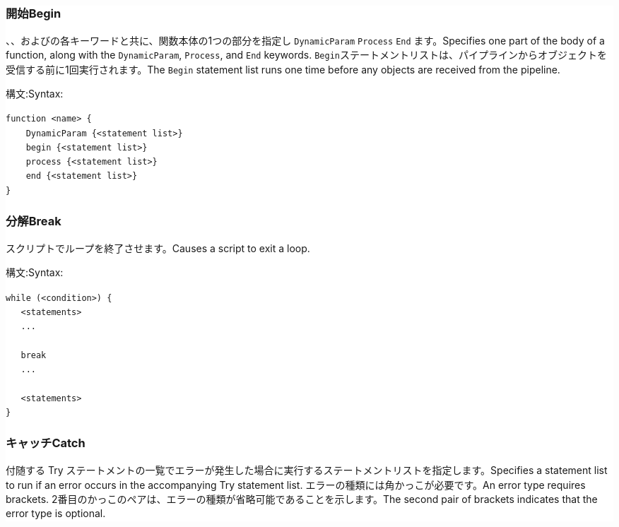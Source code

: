 ### <a name="begin"></a><span data-ttu-id="bc630-183">開始</span><span class="sxs-lookup"><span data-stu-id="bc630-183">Begin</span></span>

<span data-ttu-id="bc630-184">、、およびの各キーワードと共に、関数本体の1つの部分を指定し `DynamicParam` `Process` `End` ます。</span><span class="sxs-lookup"><span data-stu-id="bc630-184">Specifies one part of the body of a function, along with the `DynamicParam`, `Process`, and `End` keywords.</span></span> <span data-ttu-id="bc630-185">`Begin`ステートメントリストは、パイプラインからオブジェクトを受信する前に1回実行されます。</span><span class="sxs-lookup"><span data-stu-id="bc630-185">The `Begin` statement list runs one time before any objects are received from the pipeline.</span></span>

<span data-ttu-id="bc630-186">構文:</span><span class="sxs-lookup"><span data-stu-id="bc630-186">Syntax:</span></span>

```Syntax
function <name> {
    DynamicParam {<statement list>}
    begin {<statement list>}
    process {<statement list>}
    end {<statement list>}
}
```

### <a name="break"></a><span data-ttu-id="bc630-187">分解</span><span class="sxs-lookup"><span data-stu-id="bc630-187">Break</span></span>

<span data-ttu-id="bc630-188">スクリプトでループを終了させます。</span><span class="sxs-lookup"><span data-stu-id="bc630-188">Causes a script to exit a loop.</span></span>

<span data-ttu-id="bc630-189">構文:</span><span class="sxs-lookup"><span data-stu-id="bc630-189">Syntax:</span></span>

```Syntax
while (<condition>) {
   <statements>
   ...

   break
   ...

   <statements>
}
```

### <a name="catch"></a><span data-ttu-id="bc630-190">キャッチ</span><span class="sxs-lookup"><span data-stu-id="bc630-190">Catch</span></span>

<span data-ttu-id="bc630-191">付随する Try ステートメントの一覧でエラーが発生した場合に実行するステートメントリストを指定します。</span><span class="sxs-lookup"><span data-stu-id="bc630-191">Specifies a statement list to run if an error occurs in the accompanying Try statement list.</span></span> <span data-ttu-id="bc630-192">エラーの種類には角かっこが必要です。</span><span class="sxs-lookup"><span data-stu-id="bc630-192">An error type requires brackets.</span></span> <span data-ttu-id="bc630-193">2番目のかっこのペアは、エラーの種類が省略可能であることを示します。</span><span class="sxs-lookup"><span data-stu-id="bc630-193">The second pair of brackets indicates that the error type is optional.</span></span>

